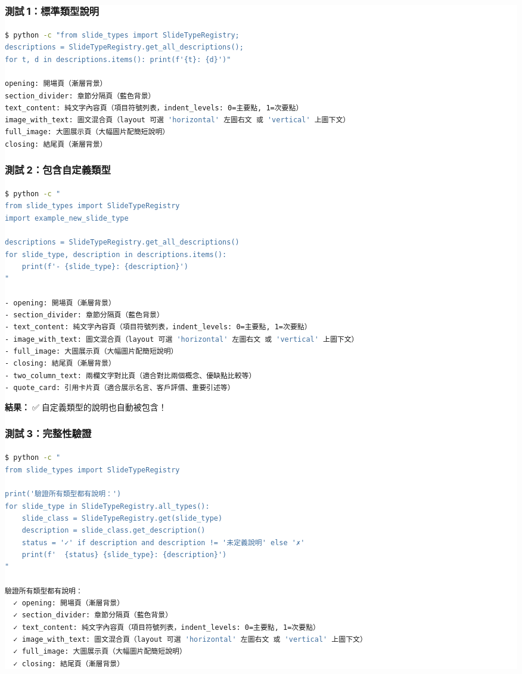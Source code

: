 ### 測試 1：標準類型說明

```bash
$ python -c "from slide_types import SlideTypeRegistry; 
descriptions = SlideTypeRegistry.get_all_descriptions();
for t, d in descriptions.items(): print(f'{t}: {d}')"

opening: 開場頁（漸層背景）
section_divider: 章節分隔頁（藍色背景）
text_content: 純文字內容頁（項目符號列表，indent_levels: 0=主要點, 1=次要點）
image_with_text: 圖文混合頁（layout 可選 'horizontal' 左圖右文 或 'vertical' 上圖下文）
full_image: 大圖展示頁（大幅圖片配簡短說明）
closing: 結尾頁（漸層背景）
```

### 測試 2：包含自定義類型

```bash
$ python -c "
from slide_types import SlideTypeRegistry
import example_new_slide_type

descriptions = SlideTypeRegistry.get_all_descriptions()
for slide_type, description in descriptions.items():
    print(f'- {slide_type}: {description}')
"

- opening: 開場頁（漸層背景）
- section_divider: 章節分隔頁（藍色背景）
- text_content: 純文字內容頁（項目符號列表，indent_levels: 0=主要點, 1=次要點）
- image_with_text: 圖文混合頁（layout 可選 'horizontal' 左圖右文 或 'vertical' 上圖下文）
- full_image: 大圖展示頁（大幅圖片配簡短說明）
- closing: 結尾頁（漸層背景）
- two_column_text: 兩欄文字對比頁（適合對比兩個概念、優缺點比較等）
- quote_card: 引用卡片頁（適合展示名言、客戶評價、重要引述等）
```

**結果：** ✅ 自定義類型的說明也自動被包含！

### 測試 3：完整性驗證

```bash
$ python -c "
from slide_types import SlideTypeRegistry

print('驗證所有類型都有說明：')
for slide_type in SlideTypeRegistry.all_types():
    slide_class = SlideTypeRegistry.get(slide_type)
    description = slide_class.get_description()
    status = '✓' if description and description != '未定義說明' else '✗'
    print(f'  {status} {slide_type}: {description}')
"

驗證所有類型都有說明：
  ✓ opening: 開場頁（漸層背景）
  ✓ section_divider: 章節分隔頁（藍色背景）
  ✓ text_content: 純文字內容頁（項目符號列表，indent_levels: 0=主要點, 1=次要點）
  ✓ image_with_text: 圖文混合頁（layout 可選 'horizontal' 左圖右文 或 'vertical' 上圖下文）
  ✓ full_image: 大圖展示頁（大幅圖片配簡短說明）
  ✓ closing: 結尾頁（漸層背景）
```
